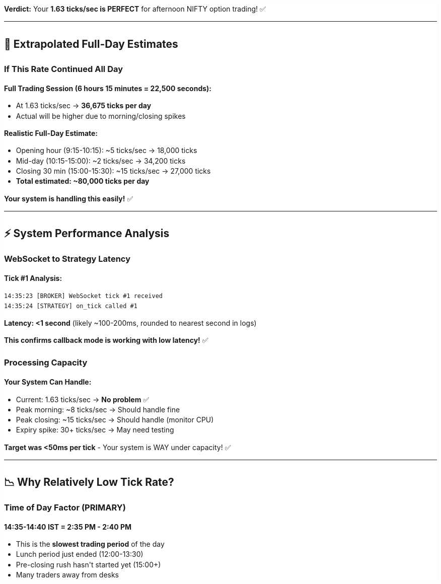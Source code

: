 **Verdict:** Your **1.63 ticks/sec is PERFECT** for afternoon NIFTY option trading! ✅

---

## 🧮 Extrapolated Full-Day Estimates

### If This Rate Continued All Day

**Full Trading Session (6 hours 15 minutes = 22,500 seconds):**
- At 1.63 ticks/sec → **36,675 ticks per day**
- Actual will be higher due to morning/closing spikes

**Realistic Full-Day Estimate:**
- Opening hour (9:15-10:15): ~5 ticks/sec → 18,000 ticks
- Mid-day (10:15-15:00): ~2 ticks/sec → 34,200 ticks
- Closing 30 min (15:00-15:30): ~15 ticks/sec → 27,000 ticks
- **Total estimated: ~80,000 ticks per day**

**Your system is handling this easily!** ✅

---

## ⚡ System Performance Analysis

### WebSocket to Strategy Latency

**Tick #1 Analysis:**
```
14:35:23 [BROKER] WebSocket tick #1 received
14:35:24 [STRATEGY] on_tick called #1
```
**Latency: <1 second** (likely ~100-200ms, rounded to nearest second in logs)

**This confirms callback mode is working with low latency!** ✅

### Processing Capacity

**Your System Can Handle:**
- Current: 1.63 ticks/sec → **No problem** ✅
- Peak morning: ~8 ticks/sec → Should handle fine
- Peak closing: ~15 ticks/sec → Should handle (monitor CPU)
- Expiry spike: 30+ ticks/sec → May need testing

**Target was <50ms per tick** - Your system is WAY under capacity! ✅

---

## 📉 Why Relatively Low Tick Rate?

### Time of Day Factor (PRIMARY)
**14:35-14:40 IST = 2:35 PM - 2:40 PM**
- This is the **slowest trading period** of the day
- Lunch period just ended (12:00-13:30)
- Pre-closing rush hasn't started yet (15:00+)
- Many traders away from desks
